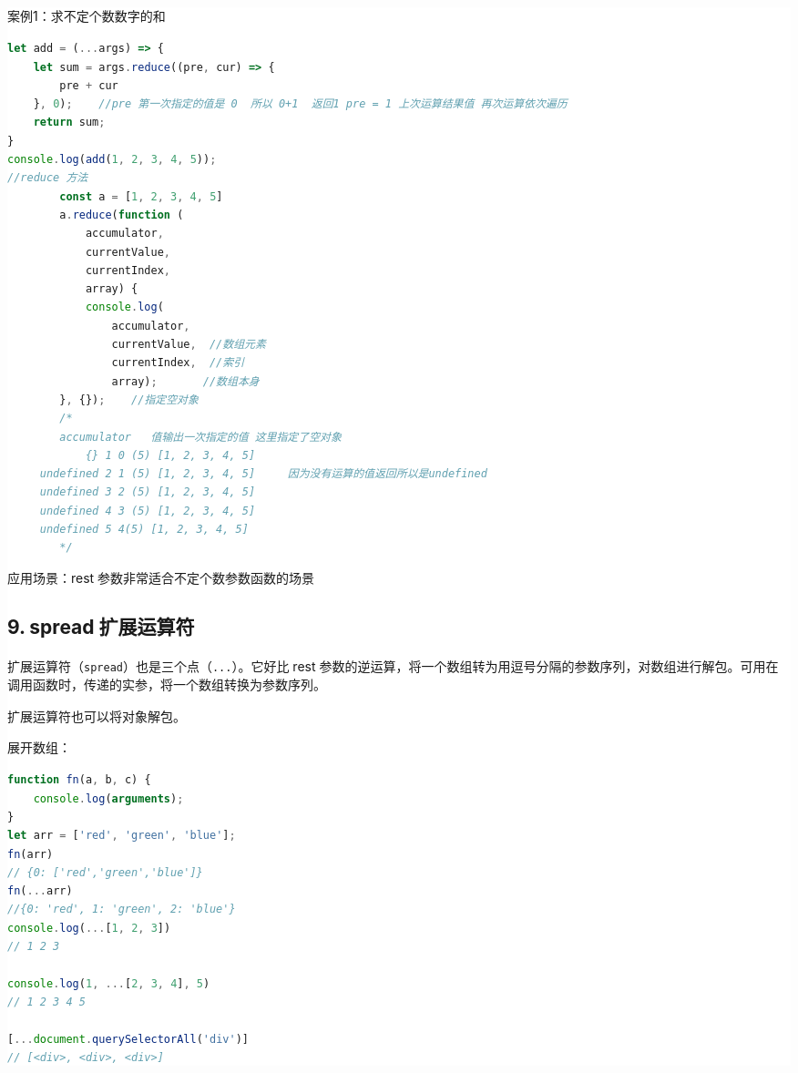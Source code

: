 案例1：求不定个数数字的和

```js
let add = (...args) => {
    let sum = args.reduce((pre, cur) => {
        pre + cur
    }, 0);    //pre 第一次指定的值是 0  所以 0+1  返回1 pre = 1 上次运算结果值 再次运算依次遍历  
    return sum;
}
console.log(add(1, 2, 3, 4, 5)); 
//reduce 方法
        const a = [1, 2, 3, 4, 5]
        a.reduce(function (
            accumulator,
            currentValue,
            currentIndex,
            array) {
            console.log(
                accumulator,
                currentValue,  //数组元素
                currentIndex,  //索引
                array);       //数组本身
        }, {});    //指定空对象
        /*   
        accumulator   值输出一次指定的值 这里指定了空对象
            {} 1 0 (5) [1, 2, 3, 4, 5]
     undefined 2 1 (5) [1, 2, 3, 4, 5]     因为没有运算的值返回所以是undefined
     undefined 3 2 (5) [1, 2, 3, 4, 5]
     undefined 4 3 (5) [1, 2, 3, 4, 5]
     undefined 5 4(5) [1, 2, 3, 4, 5]
        */
```

应用场景：rest 参数非常适合不定个数参数函数的场景

## 9. spread 扩展运算符

扩展运算符（`spread`）也是三个点（`...`）。它好比 rest 参数的逆运算，将一个数组转为用逗号分隔的参数序列，对数组进行解包。可用在调用函数时，传递的实参，将一个数组转换为参数序列。

扩展运算符也可以将对象解包。

展开数组：

```js
function fn(a, b, c) {
    console.log(arguments);
}
let arr = ['red', 'green', 'blue']; 
fn(arr)
// {0: ['red','green','blue']}
fn(...arr)
//{0: 'red', 1: 'green', 2: 'blue'}
console.log(...[1, 2, 3])
// 1 2 3

console.log(1, ...[2, 3, 4], 5)
// 1 2 3 4 5

[...document.querySelectorAll('div')]
// [<div>, <div>, <div>]
```

